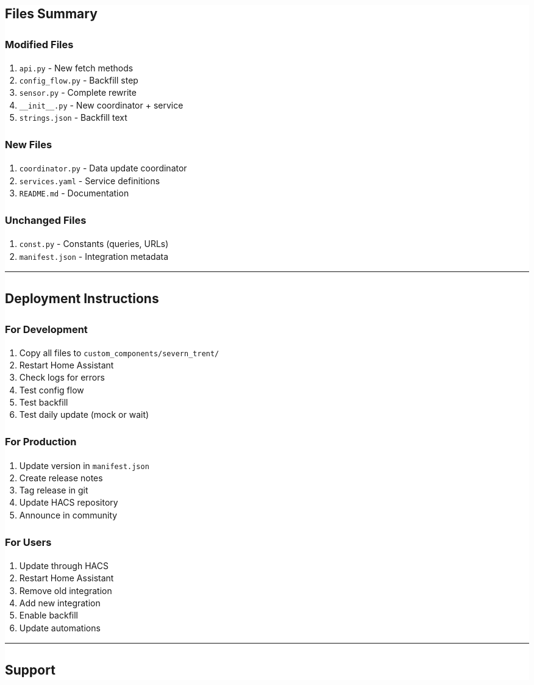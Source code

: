 ## Files Summary

### Modified Files
1. `api.py` - New fetch methods
2. `config_flow.py` - Backfill step
3. `sensor.py` - Complete rewrite
4. `__init__.py` - New coordinator + service
5. `strings.json` - Backfill text

### New Files
1. `coordinator.py` - Data update coordinator
2. `services.yaml` - Service definitions
3. `README.md` - Documentation

### Unchanged Files
1. `const.py` - Constants (queries, URLs)
2. `manifest.json` - Integration metadata

---

## Deployment Instructions

### For Development
1. Copy all files to `custom_components/severn_trent/`
2. Restart Home Assistant
3. Check logs for errors
4. Test config flow
5. Test backfill
6. Test daily update (mock or wait)

### For Production
1. Update version in `manifest.json`
2. Create release notes
3. Tag release in git
4. Update HACS repository
5. Announce in community

### For Users
1. Update through HACS
2. Restart Home Assistant
3. Remove old integration
4. Add new integration
5. Enable backfill
6. Update automations

---

## Support
